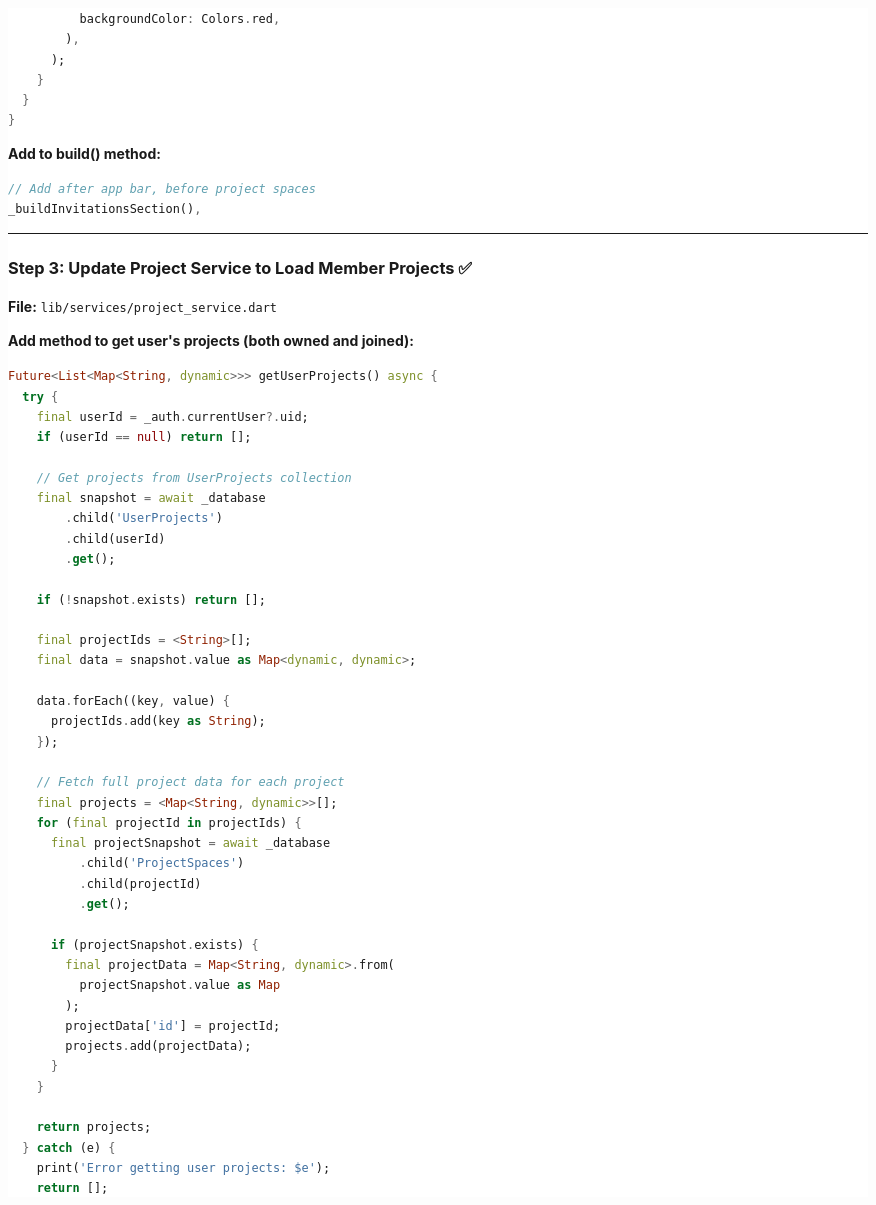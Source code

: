 ```dart
          backgroundColor: Colors.red,
        ),
      );
    }
  }
}
```

**Add to build() method:**
```dart
// Add after app bar, before project spaces
_buildInvitationsSection(),
```

---

### **Step 3: Update Project Service to Load Member Projects** ✅

**File:** `lib/services/project_service.dart`

**Add method to get user's projects (both owned and joined):**

```dart
Future<List<Map<String, dynamic>>> getUserProjects() async {
  try {
    final userId = _auth.currentUser?.uid;
    if (userId == null) return [];

    // Get projects from UserProjects collection
    final snapshot = await _database
        .child('UserProjects')
        .child(userId)
        .get();

    if (!snapshot.exists) return [];

    final projectIds = <String>[];
    final data = snapshot.value as Map<dynamic, dynamic>;
    
    data.forEach((key, value) {
      projectIds.add(key as String);
    });

    // Fetch full project data for each project
    final projects = <Map<String, dynamic>>[];
    for (final projectId in projectIds) {
      final projectSnapshot = await _database
          .child('ProjectSpaces')
          .child(projectId)
          .get();
      
      if (projectSnapshot.exists) {
        final projectData = Map<String, dynamic>.from(
          projectSnapshot.value as Map
        );
        projectData['id'] = projectId;
        projects.add(projectData);
      }
    }

    return projects;
  } catch (e) {
    print('Error getting user projects: $e');
    return [];
```